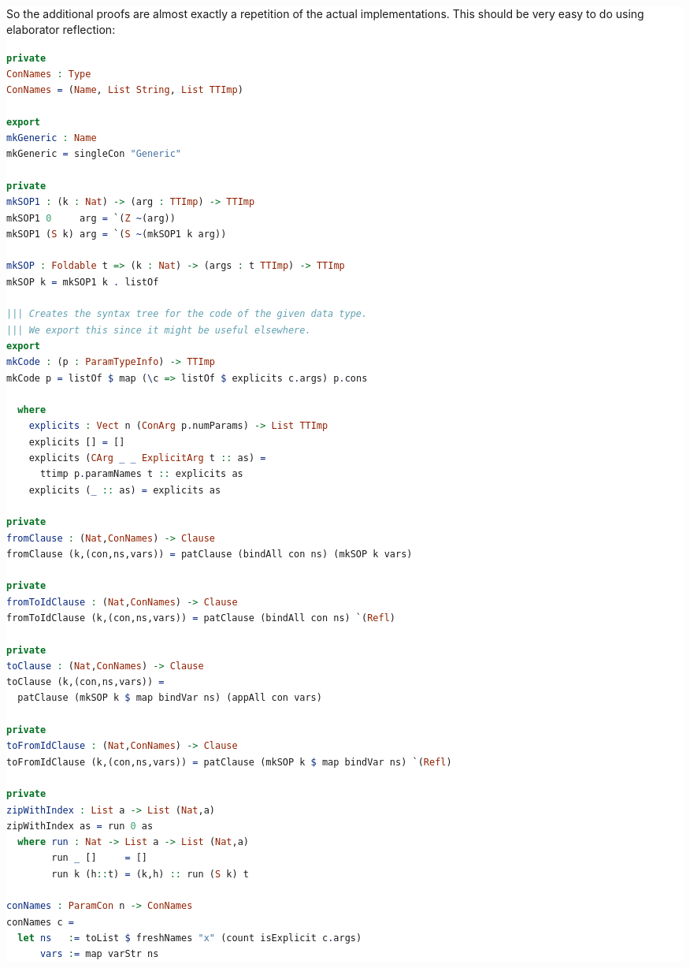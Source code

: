 ```idris
```

So the additional proofs are almost exactly a repetition
of the actual implementations. This should be very easy to
do using elaborator reflection:

```idris
private
ConNames : Type
ConNames = (Name, List String, List TTImp)

export
mkGeneric : Name
mkGeneric = singleCon "Generic"

private
mkSOP1 : (k : Nat) -> (arg : TTImp) -> TTImp
mkSOP1 0     arg = `(Z ~(arg))
mkSOP1 (S k) arg = `(S ~(mkSOP1 k arg))

mkSOP : Foldable t => (k : Nat) -> (args : t TTImp) -> TTImp
mkSOP k = mkSOP1 k . listOf

||| Creates the syntax tree for the code of the given data type.
||| We export this since it might be useful elsewhere.
export
mkCode : (p : ParamTypeInfo) -> TTImp
mkCode p = listOf $ map (\c => listOf $ explicits c.args) p.cons

  where
    explicits : Vect n (ConArg p.numParams) -> List TTImp
    explicits [] = []
    explicits (CArg _ _ ExplicitArg t :: as) =
      ttimp p.paramNames t :: explicits as
    explicits (_ :: as) = explicits as

private
fromClause : (Nat,ConNames) -> Clause
fromClause (k,(con,ns,vars)) = patClause (bindAll con ns) (mkSOP k vars)

private
fromToIdClause : (Nat,ConNames) -> Clause
fromToIdClause (k,(con,ns,vars)) = patClause (bindAll con ns) `(Refl)

private
toClause : (Nat,ConNames) -> Clause
toClause (k,(con,ns,vars)) =
  patClause (mkSOP k $ map bindVar ns) (appAll con vars)

private
toFromIdClause : (Nat,ConNames) -> Clause
toFromIdClause (k,(con,ns,vars)) = patClause (mkSOP k $ map bindVar ns) `(Refl)

private
zipWithIndex : List a -> List (Nat,a)
zipWithIndex as = run 0 as
  where run : Nat -> List a -> List (Nat,a)
        run _ []     = []
        run k (h::t) = (k,h) :: run (S k) t

conNames : ParamCon n -> ConNames
conNames c =
  let ns   := toList $ freshNames "x" (count isExplicit c.args)
      vars := map varStr ns
```